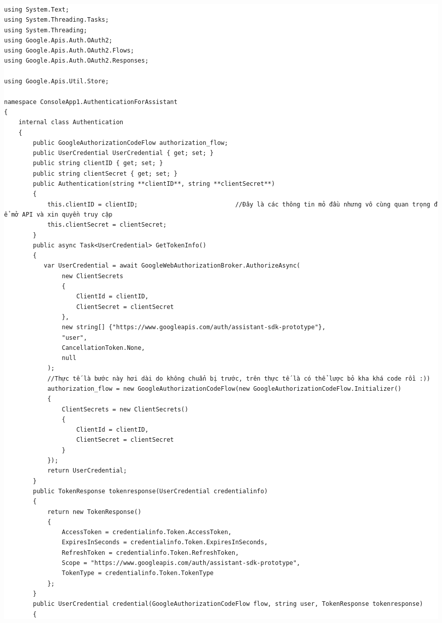 ```
using System.Text;
using System.Threading.Tasks;
using System.Threading;
using Google.Apis.Auth.OAuth2;
using Google.Apis.Auth.OAuth2.Flows;
using Google.Apis.Auth.OAuth2.Responses;

using Google.Apis.Util.Store;

namespace ConsoleApp1.AuthenticationForAssistant
{
    internal class Authentication
    {
        public GoogleAuthorizationCodeFlow authorization_flow;
        public UserCredential UserCredential { get; set; }
        public string clientID { get; set; }
        public string clientSecret { get; set; }
        public Authentication(string **clientID**, string **clientSecret**)
        {
            this.clientID = clientID;                           //Đây là các thông tin mỏ đầu nhưng vô cùng quan trọng để mở API và xin quyền truy cập
            this.clientSecret = clientSecret;
        }
        public async Task<UserCredential> GetTokenInfo()
        {
           var UserCredential = await GoogleWebAuthorizationBroker.AuthorizeAsync(
                new ClientSecrets
                {
                    ClientId = clientID,
                    ClientSecret = clientSecret
                },
                new string[] {"https://www.googleapis.com/auth/assistant-sdk-prototype"},
                "user",
                CancellationToken.None,
                null
            );
            //Thực tế là bước này hơi dài do không chuẩn bị trước, trên thực tế là có thể lược bỏ kha khá code rồi :))
            authorization_flow = new GoogleAuthorizationCodeFlow(new GoogleAuthorizationCodeFlow.Initializer()
            {
                ClientSecrets = new ClientSecrets()
                {
                    ClientId = clientID,
                    ClientSecret = clientSecret
                }
            });
            return UserCredential;
        }
        public TokenResponse tokenresponse(UserCredential credentialinfo)
        {
            return new TokenResponse()
            {
                AccessToken = credentialinfo.Token.AccessToken,
                ExpiresInSeconds = credentialinfo.Token.ExpiresInSeconds,
                RefreshToken = credentialinfo.Token.RefreshToken,
                Scope = "https://www.googleapis.com/auth/assistant-sdk-prototype",
                TokenType = credentialinfo.Token.TokenType
            };
        }
        public UserCredential credential(GoogleAuthorizationCodeFlow flow, string user, TokenResponse tokenresponse)
        {
```